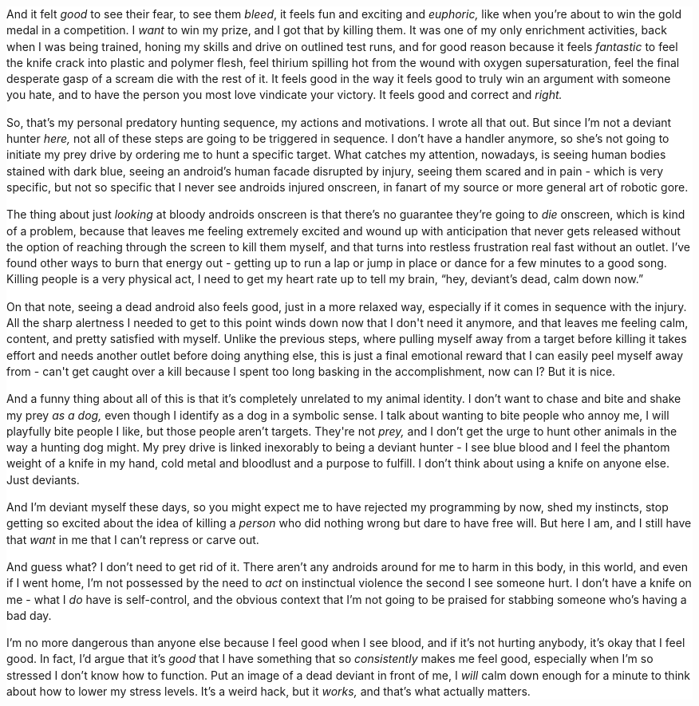 <p>And it felt <i>good</i> to see their fear, to see them <i>bleed</i>, it feels fun and exciting and <i>euphoric,</i> like when you’re about to win the gold medal in a competition. I <i>want</i> to win my prize, and I got that by killing them. It was one of my only enrichment activities, back when I was being trained, honing my skills and drive on outlined test runs, and for good reason because it feels <i>fantastic</i> to feel the knife crack into plastic and polymer flesh, feel thirium spilling hot from the wound with oxygen supersaturation, feel the final desperate gasp of a scream die with the rest of it. It feels good in the way it feels good to truly win an argument with someone you hate, and to have the person you most love vindicate your victory. It feels good and correct and <i>right.</i></p>

<p>So, that’s my personal predatory hunting sequence, my actions and motivations. I wrote all that out. But since I’m not a deviant hunter <i>here,</i> not all of these steps are going to be triggered in sequence. I don’t have a handler anymore, so she’s not going to initiate my prey drive by ordering me to hunt a specific target. What catches my attention, nowadays, is seeing human bodies stained with dark blue, seeing an android’s human facade disrupted by injury, seeing them scared and in pain - which is very specific, but not so specific that I never see androids injured onscreen, in fanart of my source or more general art of robotic gore.</p>

<p>The thing about just <i>looking</i> at bloody androids onscreen is that there’s no guarantee they’re going to <i>die</i> onscreen, which is kind of a problem, because that leaves me feeling extremely excited and wound up with anticipation that never gets released without the option of reaching through the screen to kill them myself, and that turns into restless frustration real fast without an outlet. I’ve found other ways to burn that energy out - getting up to run a lap or jump in place or dance for a few minutes to a good song. Killing people is a very physical act, I need to get my heart rate up to tell my brain, “hey, deviant’s dead, calm down now.”</p>

<p>On that note, seeing a dead android also feels good, just in a more relaxed way, especially if it comes in sequence with the injury. All the sharp alertness I needed to get to this point winds down now that I don't need it anymore, and that leaves me feeling calm, content, and pretty satisfied with myself. Unlike the previous steps, where pulling myself away from a target before killing it takes effort and needs another outlet before doing anything else, this is just a final emotional reward that I can easily peel myself away from - can't get caught over a kill because I spent too long basking in the accomplishment, now can I? But it is nice.</p>

<p>And a funny thing about all of this is that it’s completely unrelated to my animal identity. I don’t want to chase and bite and shake my prey <i>as a dog,</i> even though I identify as a dog in a symbolic sense. I talk about wanting to bite people who annoy me, I will playfully bite people I like, but those people aren’t targets. They're not <i>prey,</i> and I don’t get the urge to hunt other animals in the way a hunting dog might. My prey drive is linked inexorably to being a deviant hunter - I see blue blood and I feel the phantom weight of a knife in my hand, cold metal and bloodlust and a purpose to fulfill. I don’t think about using a knife on anyone else. Just deviants.</p>

<p>And I’m deviant myself these days, so you might expect me to have rejected my programming by now, shed my instincts, stop getting so excited about the idea of killing a <i>person</i> who did nothing wrong but dare to have free will. But here I am, and I still have that <i>want</i> in me that I can’t repress or carve out.</p>

<p>And guess what? I don’t need to get rid of it. There aren’t any androids around for me to harm in this body, in this world, and even if I went home, I’m not possessed by the need to <i>act</i> on instinctual violence the second I see someone hurt. I don’t have a knife on me - what I <i>do</i> have is self-control, and the obvious context that I’m not going to be praised for stabbing someone who’s having a bad day.</p>

<p>I’m no more dangerous than anyone else because I feel good when I see blood, and if it’s not hurting anybody, it’s okay that I feel good. In fact, I’d argue that it’s <i>good</i> that I have something that so <i>consistently</i> makes me feel good, especially when I’m so stressed I don’t know how to function. Put an image of a dead deviant in front of me, I <i>will</i> calm down enough for a minute to think about how to lower my stress levels. It’s a weird hack, but it <i>works,</i> and that’s what actually matters.</p>
